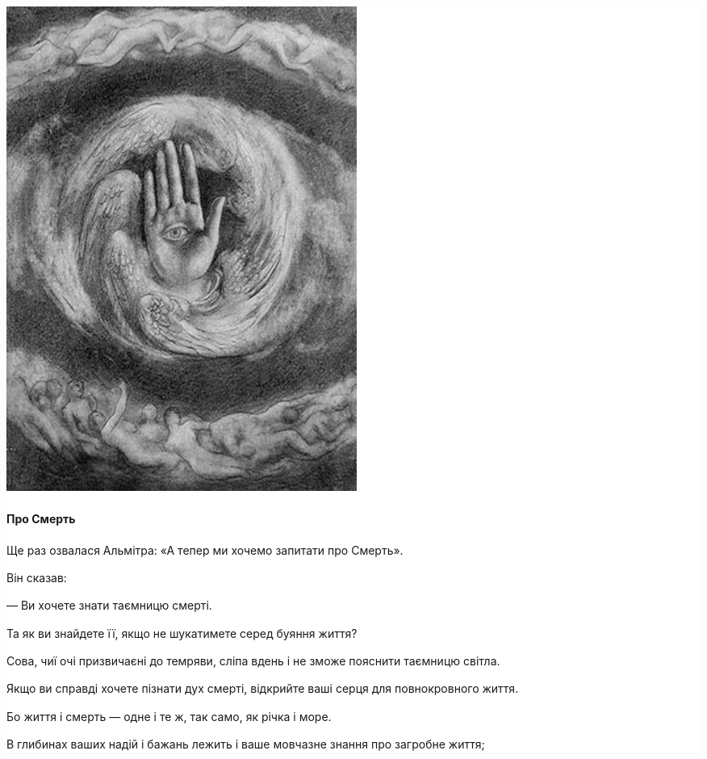 ![image5](Images/image5.png)  



#### Про Смерть

Ще раз озвалася Альмітра: «А тепер ми хочемо запитати про Смерть».

Він сказав:

— Ви хочете знати таємницю смерті.

Та як ви знайдете її, якщо не шукатимете серед буяння життя?

Сова, чиї очі призвичаєні до темряви, сліпа вдень і не зможе пояснити
таємницю світла.

Якщо ви справді хочете пізнати дух смерті, відкрийте ваші серця для
повнокровного життя.

Бо життя і смерть — одне і те ж, так само, як річка і море.

  

В глибинах ваших надій і бажань лежить і ваше мовчазне знання про
загробне життя;
